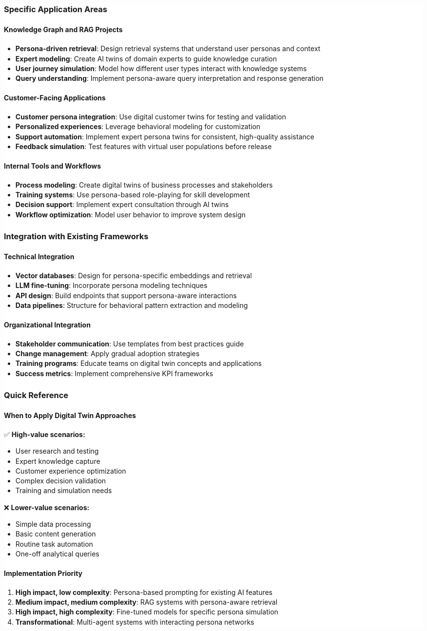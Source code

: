 ### Specific Application Areas

#### Knowledge Graph and RAG Projects
- **Persona-driven retrieval**: Design retrieval systems that understand user personas and context
- **Expert modeling**: Create AI twins of domain experts to guide knowledge curation
- **User journey simulation**: Model how different user types interact with knowledge systems
- **Query understanding**: Implement persona-aware query interpretation and response generation

#### Customer-Facing Applications
- **Customer persona integration**: Use digital customer twins for testing and validation
- **Personalized experiences**: Leverage behavioral modeling for customization
- **Support automation**: Implement expert persona twins for consistent, high-quality assistance
- **Feedback simulation**: Test features with virtual user populations before release

#### Internal Tools and Workflows
- **Process modeling**: Create digital twins of business processes and stakeholders
- **Training systems**: Use persona-based role-playing for skill development
- **Decision support**: Implement expert consultation through AI twins
- **Workflow optimization**: Model user behavior to improve system design

### Integration with Existing Frameworks

#### Technical Integration
- **Vector databases**: Design for persona-specific embeddings and retrieval
- **LLM fine-tuning**: Incorporate persona modeling techniques
- **API design**: Build endpoints that support persona-aware interactions
- **Data pipelines**: Structure for behavioral pattern extraction and modeling

#### Organizational Integration
- **Stakeholder communication**: Use templates from best practices guide
- **Change management**: Apply gradual adoption strategies
- **Training programs**: Educate teams on digital twin concepts and applications
- **Success metrics**: Implement comprehensive KPI frameworks

### Quick Reference

#### When to Apply Digital Twin Approaches
✅ **High-value scenarios:**
- User research and testing
- Expert knowledge capture
- Customer experience optimization
- Complex decision validation
- Training and simulation needs

❌ **Lower-value scenarios:**
- Simple data processing
- Basic content generation
- Routine task automation
- One-off analytical queries

#### Implementation Priority
1. **High impact, low complexity**: Persona-based prompting for existing AI features
2. **Medium impact, medium complexity**: RAG systems with persona-aware retrieval
3. **High impact, high complexity**: Fine-tuned models for specific persona simulation
4. **Transformational**: Multi-agent systems with interacting persona networks
